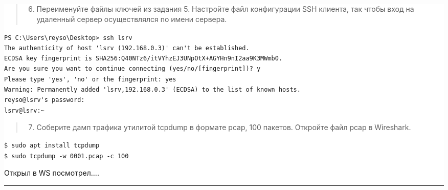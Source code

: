 >6. Переименуйте файлы ключей из задания 5. Настройте файл конфигурации SSH клиента, так чтобы вход на удаленный сервер осуществлялся по имени сервера.
```
PS C:\Users\reyso\Desktop> ssh lsrv
The authenticity of host 'lsrv (192.168.0.3)' can't be established.
ECDSA key fingerprint is SHA256:Q40NTz6/itVYhzEJ3UNpOtX+AGYHn9nI2aa9K3MWmb0.
Are you sure you want to continue connecting (yes/no/[fingerprint])? y
Please type 'yes', 'no' or the fingerprint: yes
Warning: Permanently added 'lsrv,192.168.0.3' (ECDSA) to the list of known hosts.
reyso@lsrv's password:
lsrv@lsrv:~
```

>7. Соберите дамп трафика утилитой tcpdump в формате pcap, 100 пакетов. Откройте файл pcap в Wireshark.
```
$ sudo apt install tcpdump
$ sudo tcpdump -w 0001.pcap -с 100
```
Открыл в WS посмотрел....

 ---
